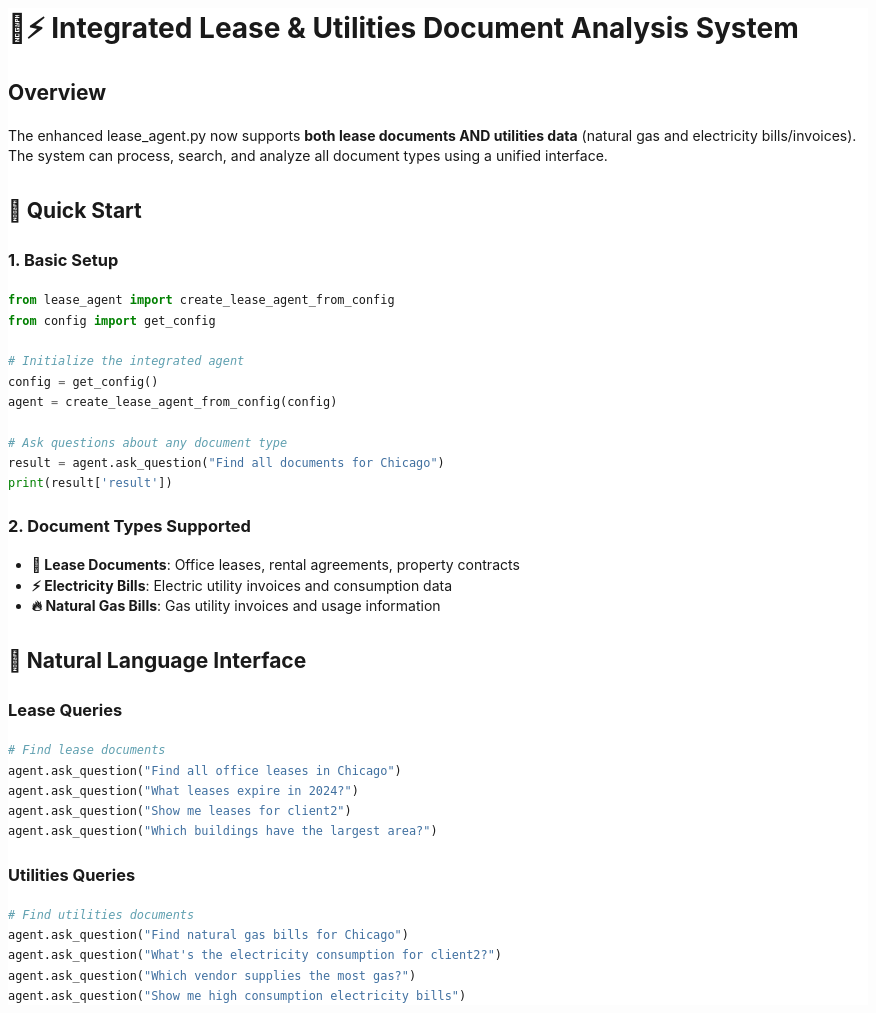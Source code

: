 # 🏢⚡ Integrated Lease & Utilities Document Analysis System

## Overview

The enhanced lease_agent.py now supports **both lease documents AND utilities data** (natural gas and electricity bills/invoices). The system can process, search, and analyze all document types using a unified interface.

## 🚀 Quick Start

### 1. Basic Setup

```python
from lease_agent import create_lease_agent_from_config
from config import get_config

# Initialize the integrated agent
config = get_config()
agent = create_lease_agent_from_config(config)

# Ask questions about any document type
result = agent.ask_question("Find all documents for Chicago")
print(result['result'])
```

### 2. Document Types Supported

- **📄 Lease Documents**: Office leases, rental agreements, property contracts
- **⚡ Electricity Bills**: Electric utility invoices and consumption data  
- **🔥 Natural Gas Bills**: Gas utility invoices and usage information

## 💬 Natural Language Interface

### Lease Queries
```python
# Find lease documents
agent.ask_question("Find all office leases in Chicago")
agent.ask_question("What leases expire in 2024?")
agent.ask_question("Show me leases for client2")
agent.ask_question("Which buildings have the largest area?")
```

### Utilities Queries  
```python
# Find utilities documents
agent.ask_question("Find natural gas bills for Chicago")
agent.ask_question("What's the electricity consumption for client2?")
agent.ask_question("Which vendor supplies the most gas?")
agent.ask_question("Show me high consumption electricity bills")
```
